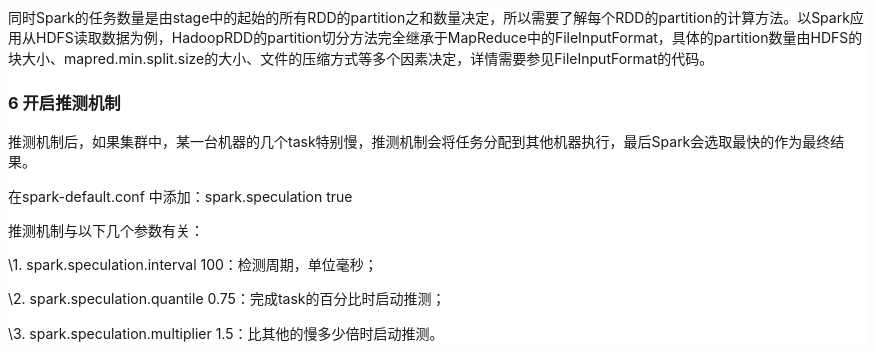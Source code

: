 同时Spark的任务数量是由stage中的起始的所有RDD的partition之和数量决定，所以需要了解每个RDD的partition的计算方法。以Spark应用从HDFS读取数据为例，HadoopRDD的partition切分方法完全继承于MapReduce中的FileInputFormat，具体的partition数量由HDFS的块大小、mapred.min.split.size的大小、文件的压缩方式等多个因素决定，详情需要参见FileInputFormat的代码。

###   6 开启推测机制 

推测机制后，如果集群中，某一台机器的几个task特别慢，推测机制会将任务分配到其他机器执行，最后Spark会选取最快的作为最终结果。

在spark-default.conf 中添加：spark.speculation true

推测机制与以下几个参数有关：

\1. spark.speculation.interval 100：检测周期，单位毫秒；

\2. spark.speculation.quantile 0.75：完成task的百分比时启动推测；

\3. spark.speculation.multiplier 1.5：比其他的慢多少倍时启动推测。